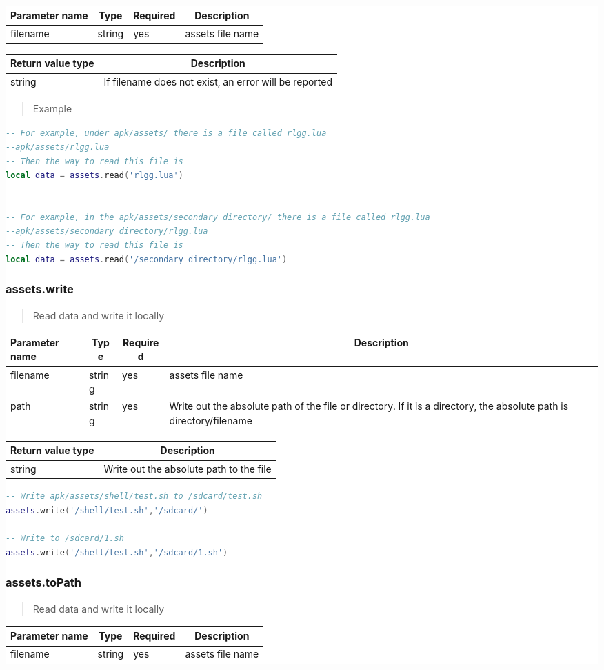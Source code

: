 | Parameter name | Type | Required | Description |
| :------- | ------ | ---- | ------------ |
| filename | string | yes | assets file name |

| Return value type | Description |
| ---------- | ---------------------------- |
| string | If filename does not exist, an error will be reported |

> Example

~~~lua
-- For example, under apk/assets/ there is a file called rlgg.lua
--apk/assets/rlgg.lua
-- Then the way to read this file is
local data = assets.read('rlgg.lua')


-- For example, in the apk/assets/secondary directory/ there is a file called rlgg.lua
--apk/assets/secondary directory/rlgg.lua
-- Then the way to read this file is
local data = assets.read('/secondary directory/rlgg.lua')
~~~



### assets.write

> Read data and write it locally

| Parameter name | Type | Required | Description |
| :------- | ------ | ---- | ---------------------------------------------------------- |
| filename | string | yes | assets file name |
| path | string | yes | Write out the absolute path of the file or directory. If it is a directory, the absolute path is directory/filename |

| Return value type | Description |
| ---------- | ------------------ |
| string | Write out the absolute path to the file |

~~~lua
-- Write apk/assets/shell/test.sh to /sdcard/test.sh
assets.write('/shell/test.sh','/sdcard/')

-- Write to /sdcard/1.sh
assets.write('/shell/test.sh','/sdcard/1.sh')
~~~



### assets.toPath

> Read data and write it locally

| Parameter name | Type | Required | Description |
| :------- | ------ | ---- | ------------ |
| filename | string | yes | assets file name |
